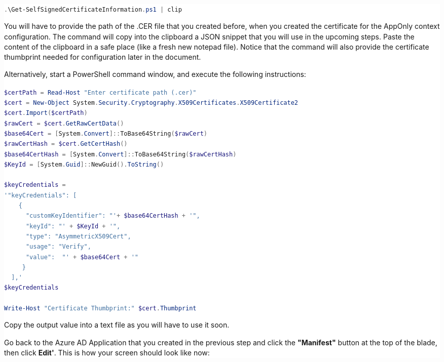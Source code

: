 ```PowerShell
.\Get-SelfSignedCertificateInformation.ps1 | clip
```

You will have to provide the path of the .CER file that you created before, when you created the certificate for the AppOnly context configuration.
The command will copy into the clipboard a JSON snippet that you will use in the upcoming steps. Paste the content of the clipboard in a safe place (like a fresh new notepad file).
Notice that the command will also provide the certificate thumbprint needed for configuration later in the document.

Alternatively, start a PowerShell command window, and execute the following instructions:

```PowerShell
$certPath = Read-Host "Enter certificate path (.cer)"
$cert = New-Object System.Security.Cryptography.X509Certificates.X509Certificate2
$cert.Import($certPath)
$rawCert = $cert.GetRawCertData()
$base64Cert = [System.Convert]::ToBase64String($rawCert)
$rawCertHash = $cert.GetCertHash()
$base64CertHash = [System.Convert]::ToBase64String($rawCertHash)
$KeyId = [System.Guid]::NewGuid().ToString()

$keyCredentials = 
'"keyCredentials": [
    {
      "customKeyIdentifier": "'+ $base64CertHash + '",
      "keyId": "' + $KeyId + '",
      "type": "AsymmetricX509Cert",
      "usage": "Verify",
      "value":  "' + $base64Cert + '"
     }
  ],'
$keyCredentials

Write-Host "Certificate Thumbprint:" $cert.Thumbprint
```

Copy the output value into a text file as you will have to use it soon.

Go back to the Azure AD Application that you created in the previous step and click the **"Manifest"** button at the top of the blade, then click **Edit'**. This is how your screen should look like now:
